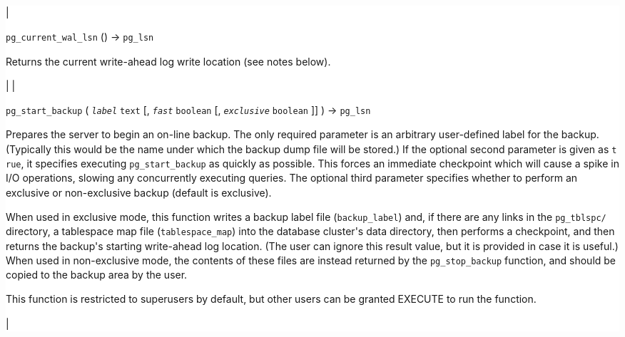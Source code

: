 | <p><code>pg_current_wal_lsn</code> () → <code>pg_lsn</code></p><p>Returns the current write-ahead log write location (see notes below).</p>                                                                                                                                                                                                                                                                                                                                                                                                                                                                                                                                                                                                                                                                                                                                                                                                                                                                                                                                                                                                                                                                                                                                                                                                                                                                                                                                                                                                                                                                                                                                                                                                                                                                                                                                                                                                                                                                                                                                                                                                                                                                                                                                                                                                                                                                                                                                                                                                                                                                                                                                                                                                                                 |
| <p><code>pg_start_backup</code> ( <em><code>label</code></em> <code>text</code> [, <em><code>fast</code></em> <code>boolean</code> [, <em><code>exclusive</code></em> <code>boolean</code> ]] ) → <code>pg_lsn</code></p><p>Prepares the server to begin an on-line backup. The only required parameter is an arbitrary user-defined label for the backup. (Typically this would be the name under which the backup dump file will be stored.) If the optional second parameter is given as <code>true</code>, it specifies executing <code>pg_start_backup</code> as quickly as possible. This forces an immediate checkpoint which will cause a spike in I/O operations, slowing any concurrently executing queries. The optional third parameter specifies whether to perform an exclusive or non-exclusive backup (default is exclusive).</p><p>When used in exclusive mode, this function writes a backup label file (<code>backup_label</code>) and, if there are any links in the <code>pg_tblspc/</code> directory, a tablespace map file (<code>tablespace_map</code>) into the database cluster's data directory, then performs a checkpoint, and then returns the backup's starting write-ahead log location. (The user can ignore this result value, but it is provided in case it is useful.) When used in non-exclusive mode, the contents of these files are instead returned by the <code>pg_stop_backup</code> function, and should be copied to the backup area by the user.</p><p>This function is restricted to superusers by default, but other users can be granted EXECUTE to run the function.</p>                                                                                                                                                                                                                                                                                                                                                                                                                                                                                                                                                                                                                                                                                                                                                                                                                                                                                                                                                                                                                                                                                                                                                  |